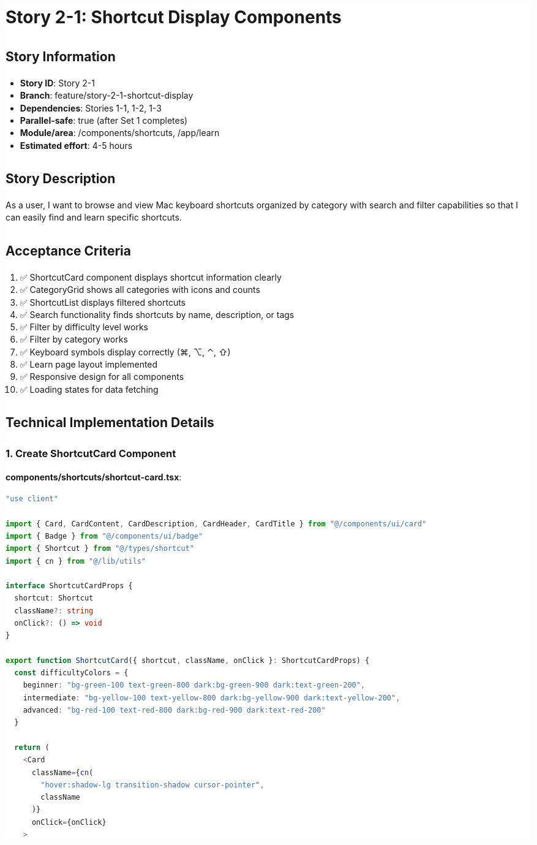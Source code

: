 # Story 2-1: Shortcut Display Components

## Story Information
- **Story ID**: Story 2-1
- **Branch**: feature/story-2-1-shortcut-display
- **Dependencies**: Stories 1-1, 1-2, 1-3
- **Parallel-safe**: true (after Set 1 completes)
- **Module/area**: /components/shortcuts, /app/learn
- **Estimated effort**: 4-5 hours

## Story Description
As a user, I want to browse and view Mac keyboard shortcuts organized by category with search and filter capabilities so that I can easily find and learn specific shortcuts.

## Acceptance Criteria
1. ✅ ShortcutCard component displays shortcut information clearly
2. ✅ CategoryGrid shows all categories with icons and counts
3. ✅ ShortcutList displays filtered shortcuts
4. ✅ Search functionality finds shortcuts by name, description, or tags
5. ✅ Filter by difficulty level works
6. ✅ Filter by category works
7. ✅ Keyboard symbols display correctly (⌘, ⌥, ⌃, ⇧)
8. ✅ Learn page layout implemented
9. ✅ Responsive design for all components
10. ✅ Loading states for data fetching

## Technical Implementation Details

### 1. Create ShortcutCard Component

**components/shortcuts/shortcut-card.tsx**:
```typescript
"use client"

import { Card, CardContent, CardDescription, CardHeader, CardTitle } from "@/components/ui/card"
import { Badge } from "@/components/ui/badge"
import { Shortcut } from "@/types/shortcut"
import { cn } from "@/lib/utils"

interface ShortcutCardProps {
  shortcut: Shortcut
  className?: string
  onClick?: () => void
}

export function ShortcutCard({ shortcut, className, onClick }: ShortcutCardProps) {
  const difficultyColors = {
    beginner: "bg-green-100 text-green-800 dark:bg-green-900 dark:text-green-200",
    intermediate: "bg-yellow-100 text-yellow-800 dark:bg-yellow-900 dark:text-yellow-200",
    advanced: "bg-red-100 text-red-800 dark:bg-red-900 dark:text-red-200"
  }

  return (
    <Card 
      className={cn(
        "hover:shadow-lg transition-shadow cursor-pointer",
        className
      )}
      onClick={onClick}
    >
```